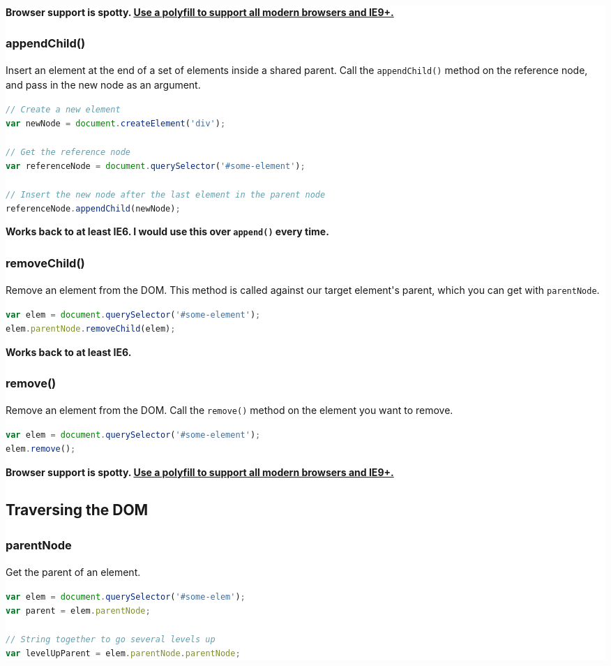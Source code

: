 **Browser support is spotty. [Use a polyfill to support all modern browsers and IE9+.](/polyfills/append/)**

### appendChild()

Insert an element at the end of a set of elements inside a shared parent. Call the `appendChild()` method on the reference node, and pass in the new node as an argument.

```javascript
// Create a new element
var newNode = document.createElement('div');

// Get the reference node
var referenceNode = document.querySelector('#some-element');

// Insert the new node after the last element in the parent node
referenceNode.appendChild(newNode);
```

**Works back to at least IE6. I would use this over `append()` every time.**

### removeChild()

Remove an element from the DOM. This method is called against our target element's parent, which you can get with `parentNode`.

```javascript
var elem = document.querySelector('#some-element');
elem.parentNode.removeChild(elem);
```

**Works back to at least IE6.**

### remove()

Remove an element from the DOM. Call the `remove()` method on the element you want to remove.

```javascript
var elem = document.querySelector('#some-element');
elem.remove();
```

**Browser support is spotty. [Use a polyfill to support all modern browsers and IE9+.](/polyfills/remove/)**

## Traversing the DOM

### parentNode

Get the parent of an element.

```javascript
var elem = document.querySelector('#some-elem');
var parent = elem.parentNode;

// String together to go several levels up
var levelUpParent = elem.parentNode.parentNode;
```
